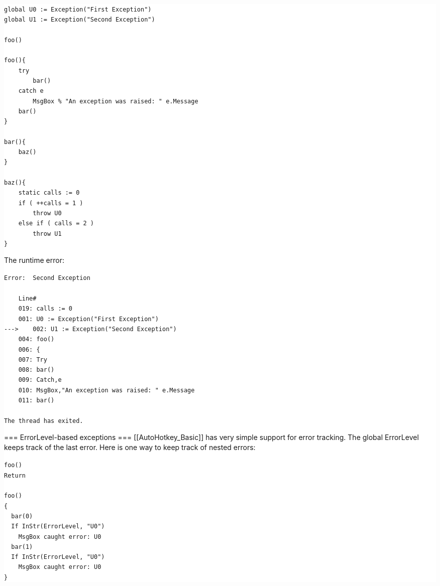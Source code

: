 ```AHK
global U0 := Exception("First Exception")
global U1 := Exception("Second Exception")

foo()

foo(){
	try
		bar()
	catch e
		MsgBox % "An exception was raised: " e.Message
	bar()
}

bar(){
	baz()
}

baz(){
	static calls := 0
	if ( ++calls = 1 )
		throw U0
	else if ( calls = 2 )
		throw U1
}
```

The runtime error:

```txt
Error:  Second Exception

	Line#
	019: calls := 0
	001: U0 := Exception("First Exception")
--->	002: U1 := Exception("Second Exception")
	004: foo()  
	006: {
	007: Try
	008: bar()  
	009: Catch,e
	010: MsgBox,"An exception was raised: " e.Message
	011: bar()  

The thread has exited.
```


=== ErrorLevel-based exceptions ===
[[AutoHotkey_Basic]] has very simple support for error tracking.
The global ErrorLevel keeps track of the last error. 
Here is one way to keep track of nested errors: 

```AutoHotkey
foo()
Return

foo()
{
  bar(0)
  If InStr(ErrorLevel, "U0")
    MsgBox caught error: U0
  bar(1)
  If InStr(ErrorLevel, "U0")
    MsgBox caught error: U0
}

```